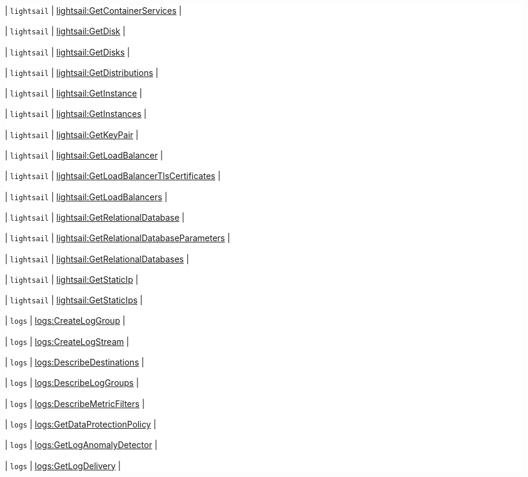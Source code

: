 | `lightsail` | [lightsail:GetContainerServices](../actions.md#lightsail:getcontainerservices) |

| `lightsail` | [lightsail:GetDisk](../actions.md#lightsail:getdisk) |

| `lightsail` | [lightsail:GetDisks](../actions.md#lightsail:getdisks) |

| `lightsail` | [lightsail:GetDistributions](../actions.md#lightsail:getdistributions) |

| `lightsail` | [lightsail:GetInstance](../actions.md#lightsail:getinstance) |

| `lightsail` | [lightsail:GetInstances](../actions.md#lightsail:getinstances) |

| `lightsail` | [lightsail:GetKeyPair](../actions.md#lightsail:getkeypair) |

| `lightsail` | [lightsail:GetLoadBalancer](../actions.md#lightsail:getloadbalancer) |

| `lightsail` | [lightsail:GetLoadBalancerTlsCertificates](../actions.md#lightsail:getloadbalancertlscertificates) |

| `lightsail` | [lightsail:GetLoadBalancers](../actions.md#lightsail:getloadbalancers) |

| `lightsail` | [lightsail:GetRelationalDatabase](../actions.md#lightsail:getrelationaldatabase) |

| `lightsail` | [lightsail:GetRelationalDatabaseParameters](../actions.md#lightsail:getrelationaldatabaseparameters) |

| `lightsail` | [lightsail:GetRelationalDatabases](../actions.md#lightsail:getrelationaldatabases) |

| `lightsail` | [lightsail:GetStaticIp](../actions.md#lightsail:getstaticip) |

| `lightsail` | [lightsail:GetStaticIps](../actions.md#lightsail:getstaticips) |

| `logs` | [logs:CreateLogGroup](../actions.md#logs:createloggroup) |

| `logs` | [logs:CreateLogStream](../actions.md#logs:createlogstream) |

| `logs` | [logs:DescribeDestinations](../actions.md#logs:describedestinations) |

| `logs` | [logs:DescribeLogGroups](../actions.md#logs:describeloggroups) |

| `logs` | [logs:DescribeMetricFilters](../actions.md#logs:describemetricfilters) |

| `logs` | [logs:GetDataProtectionPolicy](../actions.md#logs:getdataprotectionpolicy) |

| `logs` | [logs:GetLogAnomalyDetector](../actions.md#logs:getloganomalydetector) |

| `logs` | [logs:GetLogDelivery](../actions.md#logs:getlogdelivery) |

